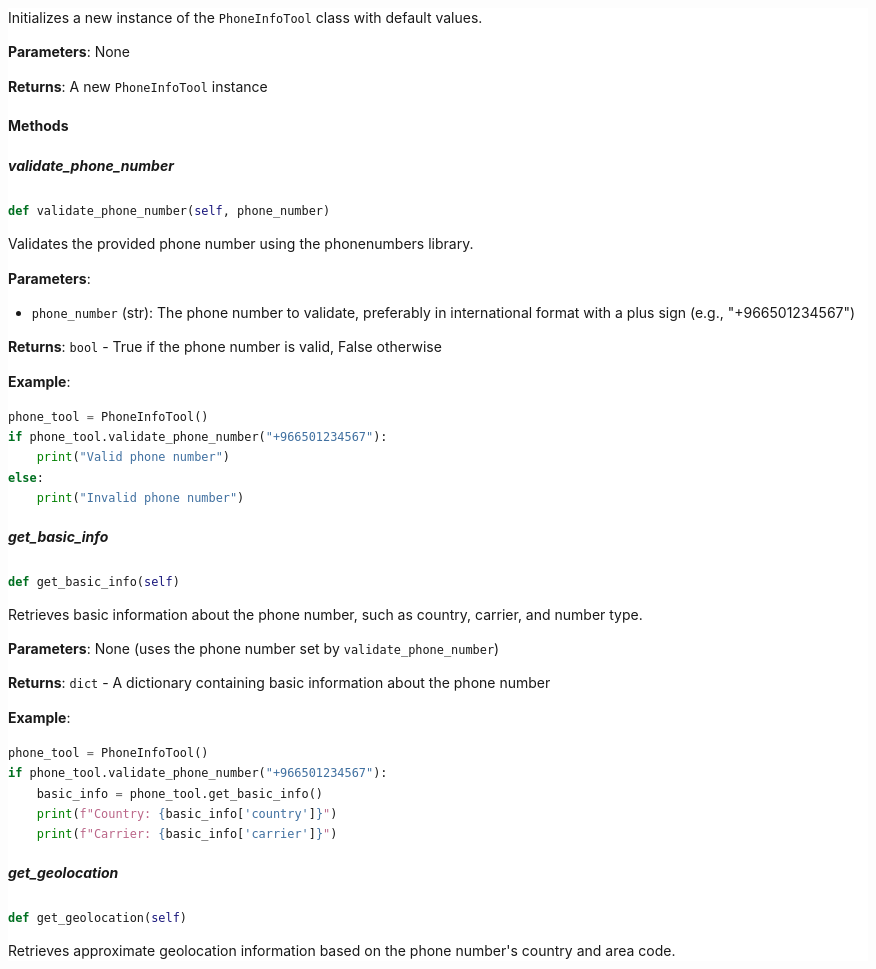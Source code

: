 Initializes a new instance of the `PhoneInfoTool` class with default values.

**Parameters**: None

**Returns**: A new `PhoneInfoTool` instance

#### Methods

##### validate_phone_number

```python
def validate_phone_number(self, phone_number)
```

Validates the provided phone number using the phonenumbers library.

**Parameters**:
- `phone_number` (str): The phone number to validate, preferably in international format with a plus sign (e.g., "+966501234567")

**Returns**: `bool` - True if the phone number is valid, False otherwise

**Example**:
```python
phone_tool = PhoneInfoTool()
if phone_tool.validate_phone_number("+966501234567"):
    print("Valid phone number")
else:
    print("Invalid phone number")
```

##### get_basic_info

```python
def get_basic_info(self)
```

Retrieves basic information about the phone number, such as country, carrier, and number type.

**Parameters**: None (uses the phone number set by `validate_phone_number`)

**Returns**: `dict` - A dictionary containing basic information about the phone number

**Example**:
```python
phone_tool = PhoneInfoTool()
if phone_tool.validate_phone_number("+966501234567"):
    basic_info = phone_tool.get_basic_info()
    print(f"Country: {basic_info['country']}")
    print(f"Carrier: {basic_info['carrier']}")
```

##### get_geolocation

```python
def get_geolocation(self)
```

Retrieves approximate geolocation information based on the phone number's country and area code.
